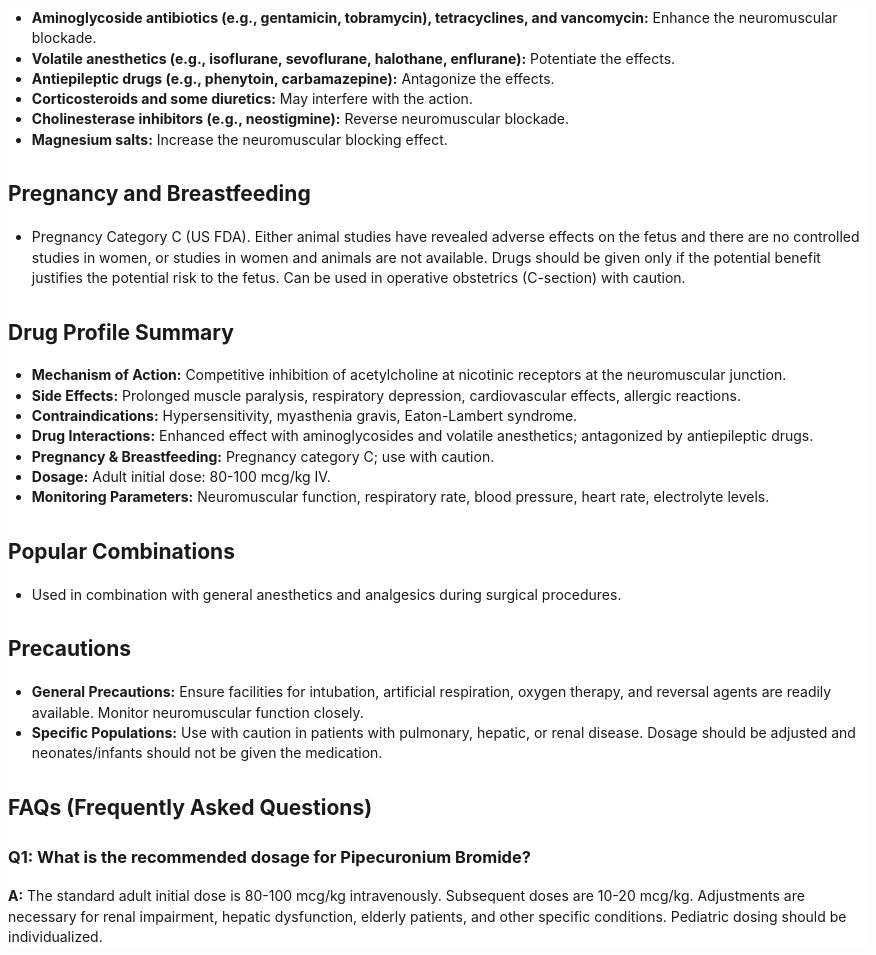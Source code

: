 - **Aminoglycoside antibiotics (e.g., gentamicin, tobramycin), tetracyclines, and vancomycin:**  Enhance the neuromuscular blockade.
- **Volatile anesthetics (e.g., isoflurane, sevoflurane, halothane, enflurane):** Potentiate the effects.
- **Antiepileptic drugs (e.g., phenytoin, carbamazepine):** Antagonize the effects.
- **Corticosteroids and some diuretics:** May interfere with the action.
- **Cholinesterase inhibitors (e.g., neostigmine):** Reverse neuromuscular blockade.
- **Magnesium salts:** Increase the neuromuscular blocking effect.



## **Pregnancy and Breastfeeding**

- Pregnancy Category C (US FDA).  Either animal studies have revealed adverse effects on the fetus and there are no controlled studies in women, or studies in women and animals are not available. Drugs should be given only if the potential benefit justifies the potential risk to the fetus. Can be used in operative obstetrics (C-section) with caution. 

## **Drug Profile Summary**

- **Mechanism of Action:** Competitive inhibition of acetylcholine at nicotinic receptors at the neuromuscular junction.
- **Side Effects:** Prolonged muscle paralysis, respiratory depression, cardiovascular effects, allergic reactions.
- **Contraindications:** Hypersensitivity, myasthenia gravis, Eaton-Lambert syndrome.
- **Drug Interactions:** Enhanced effect with aminoglycosides and volatile anesthetics; antagonized by antiepileptic drugs.
- **Pregnancy & Breastfeeding:** Pregnancy category C; use with caution.
- **Dosage:** Adult initial dose: 80-100 mcg/kg IV.
- **Monitoring Parameters:**  Neuromuscular function, respiratory rate, blood pressure, heart rate, electrolyte levels.

## **Popular Combinations**

- Used in combination with general anesthetics and analgesics during surgical procedures.


## **Precautions**

- **General Precautions:** Ensure facilities for intubation, artificial respiration, oxygen therapy, and reversal agents are readily available. Monitor neuromuscular function closely.
- **Specific Populations:** Use with caution in patients with pulmonary, hepatic, or renal disease.  Dosage should be adjusted and neonates/infants should not be given the medication.




## **FAQs (Frequently Asked Questions)**

### **Q1: What is the recommended dosage for Pipecuronium Bromide?**
**A:** The standard adult initial dose is 80-100 mcg/kg intravenously.  Subsequent doses are 10-20 mcg/kg. Adjustments are necessary for renal impairment, hepatic dysfunction, elderly patients, and other specific conditions. Pediatric dosing should be individualized.
